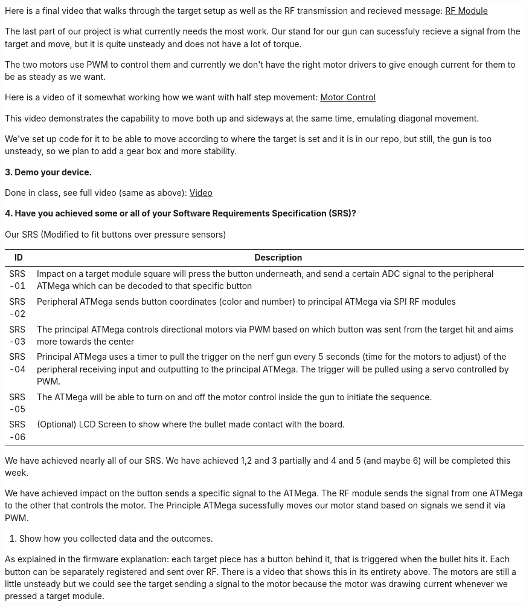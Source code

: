 Here is a final video that walks through the target setup as well as the RF transmission and recieved message: [RF Module](https://drive.google.com/file/d/1rUKkpuHiJbicsA5cL1VGYTxgmowKyEMa/view?usp=sharing)

The last part of our project is what currently needs the most work. Our stand for our gun can sucessfuly recieve a signal from the target and move, but it is quite unsteady and does not have a lot of torque.

The two motors use PWM to control them and currently we don't have the right motor drivers to give enough current for them to be as steady as we want.

Here is a video of it somewhat working how we want with half step movement: [Motor Control](https://drive.google.com/file/d/1HDAYzmUnKHeJbwB2_LW9rC8Y2Iv4ZrEs/view?usp=sharing)

This video demonstrates the capability to move both up and sideways at the same time, emulating diagonal movement.

We've set up code for it to be able to move according to where the target is set and it is in our repo, but still, the gun is too unsteady, so we plan to add a gear box and more stability.

**3. Demo your device.**

Done in class, see full video (same as above): [Video](https://drive.google.com/file/d/1rUKkpuHiJbicsA5cL1VGYTxgmowKyEMa/view?usp=sharing)

<div style="page-break-after: always;"></div>

**4. Have you achieved some or all of your Software Requirements Specification (SRS)?**

Our SRS (Modified to fit buttons over pressure sensors)

| ID     | Description                                                                                                                                                                                                                                             |
| ------ | ------------------------------------------------------------------------------------------------------------------------------------------------------------------------------------------------------------------------------------------------------- |
| SRS-01 | Impact on a target module square will press the button underneath, and send a certain ADC signal to the peripheral ATMega which can be decoded to that specific button                                                                                  |
| SRS-02 | Peripheral ATMega sends button coordinates (color and number) to principal ATMega via SPI RF modules                                                                                                                                                    |
| SRS-03 | The principal ATMega controls directional motors via PWM based on which button was sent from the target hit and aims more towards the center                                                                                                            |
| SRS-04 | Principal ATMega uses a timer to pull the trigger on the nerf gun every 5 seconds (time for the motors to adjust) of the peripheral receiving input and outputting to the principal ATMega. The trigger will be pulled using a servo controlled by PWM. |
| SRS-05 | The ATMega will be able to turn on and off the motor control inside the gun to initiate the sequence.                                                                                                                                                   |
| SRS-06 | (Optional) LCD Screen to show where the bullet made contact with the board.                                                                                                                                                                             |

We have achieved nearly all of our SRS. We have achieved 1,2 and 3 partially and 4 and 5 (and maybe 6) will be completed this week.

We have achieved impact on the button sends a specific signal to the ATMega. The RF module sends the signal from one ATMega to the other that controls the motor. The Principle ATMega sucessfully moves our motor stand based on signals we send it via PWM.

1.  Show how you collected data and the outcomes.

As explained in the firmware explanation: each target piece has a button behind it, that is triggered when the bullet hits it. Each button can be separately registered and sent over RF. There is a video that shows this in its entirety above. The motors are still a little unsteady but we could see the target sending a signal to the motor because the motor was drawing current whenever we pressed a target module.
